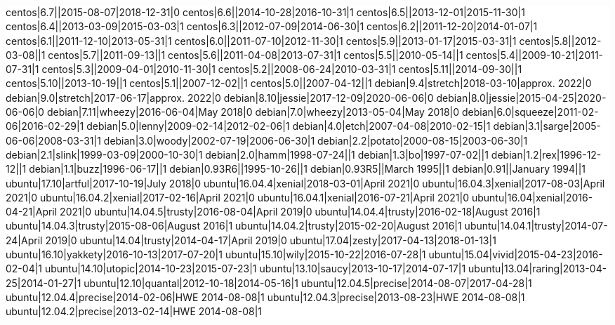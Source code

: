 centos|6.7||2015-08-07|2018-12-31|0
centos|6.6||2014-10-28|2016-10-31|1
centos|6.5||2013-12-01|2015-11-30|1
centos|6.4||2013-03-09|2015-03-03|1
centos|6.3||2012-07-09|2014-06-30|1
centos|6.2||2011-12-20|2014-01-07|1
centos|6.1||2011-12-10|2013-05-31|1
centos|6.0||2011-07-10|2012-11-30|1
centos|5.9||2013-01-17|2015-03-31|1
centos|5.8||2012-03-08||1
centos|5.7||2011-09-13||1
centos|5.6||2011-04-08|2013-07-31|1
centos|5.5||2010-05-14||1
centos|5.4||2009-10-21|2011-07-31|1
centos|5.3||2009-04-01|2010-11-30|1
centos|5.2||2008-06-24|2010-03-31|1
centos|5.11||2014-09-30||1
centos|5.10||2013-10-19||1
centos|5.1||2007-12-02||1
centos|5.0||2007-04-12||1
debian|9.4|stretch|2018-03-10|approx. 2022|0
debian|9.0|stretch|2017-06-17|approx. 2022|0
debian|8.10|jessie|2017-12-09|2020-06-06|0
debian|8.0|jessie|2015-04-25|2020-06-06|0
debian|7.11|wheezy|2016-06-04|May 2018|0
debian|7.0|wheezy|2013-05-04|May 2018|0
debian|6.0|squeeze|2011-02-06|2016-02-29|1
debian|5.0|lenny|2009-02-14|2012-02-06|1
debian|4.0|etch|2007-04-08|2010-02-15|1
debian|3.1|sarge|2005-06-06|2008-03-31|1
debian|3.0|woody|2002-07-19|2006-06-30|1
debian|2.2|potato|2000-08-15|2003-06-30|1
debian|2.1|slink|1999-03-09|2000-10-30|1
debian|2.0|hamm|1998-07-24||1
debian|1.3|bo|1997-07-02||1
debian|1.2|rex|1996-12-12||1
debian|1.1|buzz|1996-06-17||1
debian|0.93R6||1995-10-26||1
debian|0.93R5||March 1995||1
debian|0.91||January 1994||1
ubuntu|17.10|artful|2017-10-19|July 2018|0
ubuntu|16.04.4|xenial|2018-03-01|April 2021|0
ubuntu|16.04.3|xenial|2017-08-03|April 2021|0
ubuntu|16.04.2|xenial|2017-02-16|April 2021|0
ubuntu|16.04.1|xenial|2016-07-21|April 2021|0
ubuntu|16.04|xenial|2016-04-21|April 2021|0
ubuntu|14.04.5|trusty|2016-08-04|April 2019|0
ubuntu|14.04.4|trusty|2016-02-18|August 2016|1
ubuntu|14.04.3|trusty|2015-08-06|August 2016|1
ubuntu|14.04.2|trusty|2015-02-20|August 2016|1
ubuntu|14.04.1|trusty|2014-07-24|April 2019|0
ubuntu|14.04|trusty|2014-04-17|April 2019|0
ubuntu|17.04|zesty|2017-04-13|2018-01-13|1
ubuntu|16.10|yakkety|2016-10-13|2017-07-20|1
ubuntu|15.10|wily|2015-10-22|2016-07-28|1
ubuntu|15.04|vivid|2015-04-23|2016-02-04|1
ubuntu|14.10|utopic|2014-10-23|2015-07-23|1
ubuntu|13.10|saucy|2013-10-17|2014-07-17|1
ubuntu|13.04|raring|2013-04-25|2014-01-27|1
ubuntu|12.10|quantal|2012-10-18|2014-05-16|1
ubuntu|12.04.5|precise|2014-08-07|2017-04-28|1
ubuntu|12.04.4|precise|2014-02-06|HWE 2014-08-08|1
ubuntu|12.04.3|precise|2013-08-23|HWE 2014-08-08|1
ubuntu|12.04.2|precise|2013-02-14|HWE 2014-08-08|1